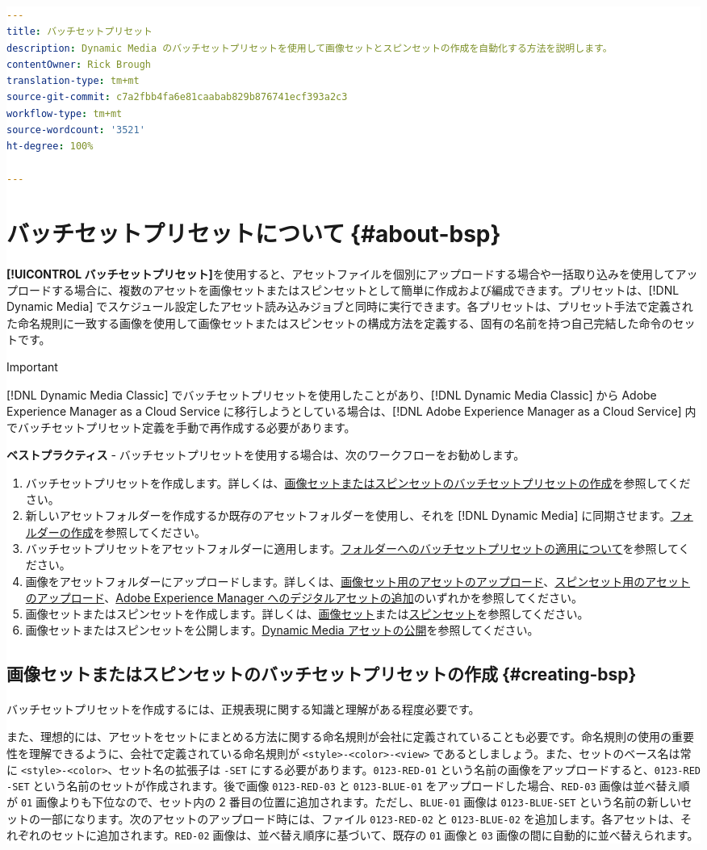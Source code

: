 ```yaml
---
title: バッチセットプリセット
description: Dynamic Media のバッチセットプリセットを使用して画像セットとスピンセットの作成を自動化する方法を説明します。
contentOwner: Rick Brough
translation-type: tm+mt
source-git-commit: c7a2fbb4fa6e81caabab829b876741ecf393a2c3
workflow-type: tm+mt
source-wordcount: '3521'
ht-degree: 100%

---
```



# バッチセットプリセットについて {#about-bsp}

**[!UICONTROL バッチセットプリセット]**&#x200B;を使用すると、アセットファイルを個別にアップロードする場合や一括取り込みを使用してアップロードする場合に、複数のアセットを画像セットまたはスピンセットとして簡単に作成および編成できます。プリセットは、[!DNL Dynamic Media] でスケジュール設定したアセット読み込みジョブと同時に実行できます。各プリセットは、プリセット手法で定義された命名規則に一致する画像を使用して画像セットまたはスピンセットの構成方法を定義する、固有の名前を持つ自己完結した命令のセットです。

>[!IMPORTANT]
>
>[!DNL Dynamic Media Classic] でバッチセットプリセットを使用したことがあり、[!DNL Dynamic Media Classic] から Adobe Experience Manager as a Cloud Service に移行しようとしている場合は、[!DNL Adobe Experience Manager as a Cloud Service] 内でバッチセットプリセット定義を手動で再作成する必要があります。

**ベストプラクティス** - バッチセットプリセットを使用する場合は、次のワークフローをお勧めします。

1. バッチセットプリセットを作成します。詳しくは、[画像セットまたはスピンセットのバッチセットプリセットの作成](#creating-bsp)を参照してください。
1. 新しいアセットフォルダーを作成するか既存のアセットフォルダーを使用し、それを [!DNL Dynamic Media] に同期させます。[フォルダーの作成](/help/assets/manage-digital-assets.md#creating-folders)を参照してください。
1. バッチセットプリセットをアセットフォルダーに適用します。[フォルダーへのバッチセットプリセットの適用について](#apply-bsp)を参照してください。
1. 画像をアセットフォルダーにアップロードします。詳しくは、[画像セット用のアセットのアップロード](/help/assets/dynamic-media/image-sets.md#uploading-assets-in-image-sets)、[スピンセット用のアセットのアップロード](/help/assets/dynamic-media/spin-sets.md#uploading-assets-for-spin-sets)、[Adobe Experience Manager へのデジタルアセットの追加](/help/assets/add-assets.md#add-assets-to-experience-manager)のいずれかを参照してください。
1. 画像セットまたはスピンセットを作成します。詳しくは、[画像セット](/help/assets/dynamic-media/image-sets.md)または[スピンセット](/help/assets/dynamic-media/spin-sets.md)を参照してください。
1. 画像セットまたはスピンセットを公開します。[Dynamic Media アセットの公開](/help/assets/dynamic-media/publishing-dynamicmedia-assets.md)を参照してください。

## 画像セットまたはスピンセットのバッチセットプリセットの作成 {#creating-bsp}

バッチセットプリセットを作成するには、正規表現に関する知識と理解がある程度必要です。

また、理想的には、アセットをセットにまとめる方法に関する命名規則が会社に定義されていることも必要です。命名規則の使用の重要性を理解できるように、会社で定義されている命名規則が `<style>-<color>-<view>` であるとしましょう。また、セットのベース名は常に `<style>-<color>`、セット名の拡張子は `-SET` にする必要があります。`0123-RED-01` という名前の画像をアップロードすると、`0123-RED-SET` という名前のセットが作成されます。後で画像 `0123-RED-03` と `0123-BLUE-01` をアップロードした場合、`RED-03` 画像は並べ替え順が `01` 画像よりも下位なので、セット内の 2 番目の位置に追加されます。ただし、`BLUE-01` 画像は `0123-BLUE-SET` という名前の新しいセットの一部になります。次のアセットのアップロード時には、ファイル `0123-RED-02` と `0123-BLUE-02` を追加します。各アセットは、それぞれのセットに追加されます。`RED-02` 画像は、並べ替え順序に基づいて、既存の `01` 画像と `03` 画像の間に自動的に並べ替えられます。
